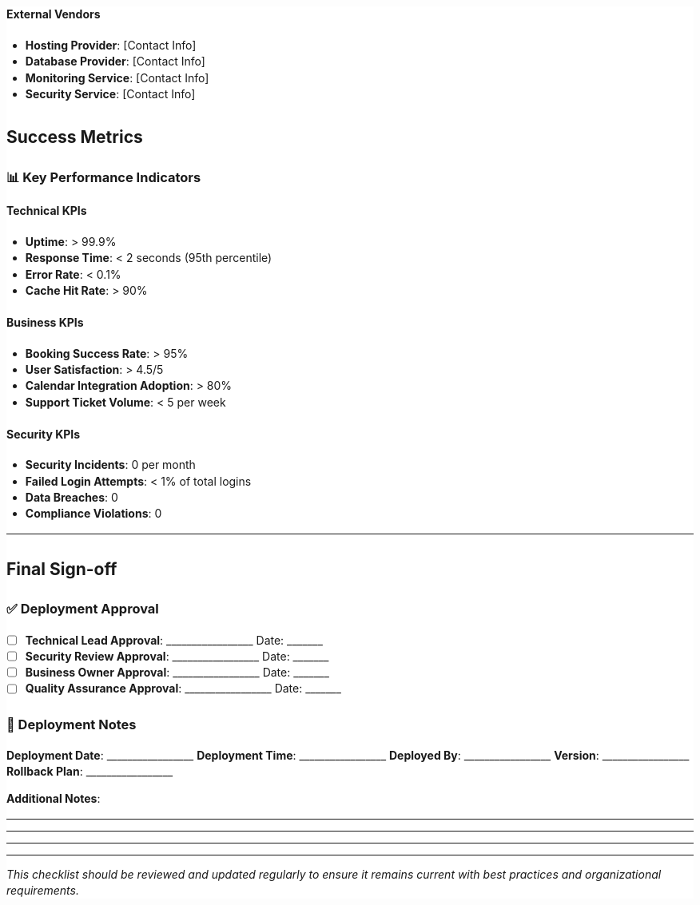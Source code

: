 #### External Vendors
- **Hosting Provider**: [Contact Info]
- **Database Provider**: [Contact Info]
- **Monitoring Service**: [Contact Info]
- **Security Service**: [Contact Info]

## Success Metrics

### 📊 Key Performance Indicators

#### Technical KPIs
- **Uptime**: > 99.9%
- **Response Time**: < 2 seconds (95th percentile)
- **Error Rate**: < 0.1%
- **Cache Hit Rate**: > 90%

#### Business KPIs
- **Booking Success Rate**: > 95%
- **User Satisfaction**: > 4.5/5
- **Calendar Integration Adoption**: > 80%
- **Support Ticket Volume**: < 5 per week

#### Security KPIs
- **Security Incidents**: 0 per month
- **Failed Login Attempts**: < 1% of total logins
- **Data Breaches**: 0
- **Compliance Violations**: 0

---

## Final Sign-off

### ✅ Deployment Approval

- [ ] **Technical Lead Approval**: _________________ Date: _______
- [ ] **Security Review Approval**: _________________ Date: _______
- [ ] **Business Owner Approval**: _________________ Date: _______
- [ ] **Quality Assurance Approval**: _________________ Date: _______

### 📝 Deployment Notes

**Deployment Date**: _________________
**Deployment Time**: _________________
**Deployed By**: _________________
**Version**: _________________
**Rollback Plan**: _________________

**Additional Notes**:
_________________________________________________________________
_________________________________________________________________
_________________________________________________________________

---

*This checklist should be reviewed and updated regularly to ensure it remains current with best practices and organizational requirements.*